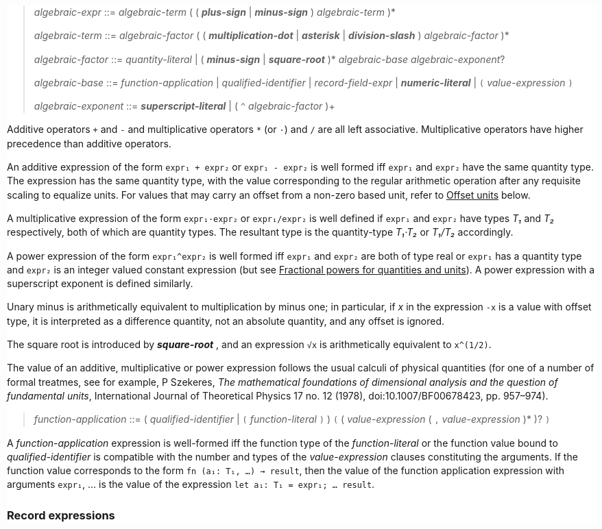 > _algebraic-expr_ ::= _algebraic-term_ ( ( ***plus-sign*** | ***minus-sign*** ) _algebraic-term_ )*
>
> _algebraic-term_ ::= _algebraic-factor_ ( ( ***multiplication-dot*** | ***asterisk*** | ***division-slash*** ) _algebraic-factor_ )*
>
> _algebraic-factor_ ::= _quantity-literal_ | ( ***minus-sign*** | ***square-root*** )* _algebraic-base_ _algebraic-exponent_?
>
> _algebraic-base_ ::= _function-application_ | _qualified-identifier_ | _record-field-expr_ | ***numeric-literal*** | `(` _value-expression_ `)`
>
> _algebraic-exponent_ ::= ***superscript-literal*** | ( `^` _algebraic-factor_ )+

Additive operators `+` and `-` and multiplicative operators `*` (or `·`) and `/` are all left associative. Multiplicative operators have higher precedence than additive operators.

An additive expression of the form `expr₁ + expr₂` or `expr₁ - expr₂` is well formed iff `expr₁` and `expr₂` have the same quantity type. The expression has the same quantity type, with the value corresponding to the regular arithmetic operation after any requisite scaling to equalize units. For values that may carry an offset from a non-zero based unit, refer to [Offset units](#offset-units) below.

A multiplicative expression of the form `expr₁·expr₂` or `expr₁/expr₂` is well defined if `expr₁` and `expr₂` have types _T₁_ and _T₂_ respectively, both of which are quantity types. The resultant type is the quantity-type _T₁·T₂_ or _T₁/T₂_ accordingly.

A power expression of the form `expr₁^expr₂` is well formed iff `expr₁` and `expr₂` are both of type real or `expr₁` has a quantity type and `expr₂` is an integer valued constant expression (but see [Fractional powers for quantities and units](#fractional-powers-for-quantities-and-units)). A power expression with a superscript exponent is defined similarly.

Unary minus is arithmetically equivalent to multiplication by minus one; in particular, if _x_ in the expression `-x` is a value with offset type, it is interpreted as a difference quantity, not an absolute quantity, and any offset is ignored.

The square root is introduced by ***square-root*** , and an expression `√x` is arithmetically equivalent to `x^(1/2)`.

The value of an additive, multiplicative or power expression follows the usual calculi of physical quantities (for one of a number of formal treatmes, see for example, P Szekeres, _The mathematical foundations of dimensional analysis and the question of fundamental units_, International Journal of Theoretical Physics 17 no. 12 (1978), doi:10.1007/BF00678423, pp. 957–974).

> _function-application_ ::= ( _qualified-identifier_ | `(` _function-literal_ `)` ) `(` ( _value-expression_ ( `,` _value-expression_ )* )? `)`

A _function-application_ expression is well-formed iff the function type of the _function-literal_ or the function value bound to _qualified-identifier_ is compatible with the number and types of the _value-expression_ clauses constituting the arguments. If the function value corresponds to the form `fn (a₁: T₁, …) → result`, then the value of the function application expression with arguments `expr₁`, … is the value of the expression `let a₁: T₁ = expr₁; … result`.


### Record expressions
<a id="record-expressions"/>
